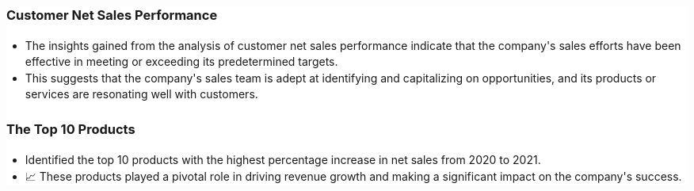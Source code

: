 ### Customer Net Sales Performance
- The insights gained from the analysis of customer net sales performance indicate that the company's sales efforts have been effective in meeting or exceeding its predetermined targets.
- This suggests that the company's sales team is adept at identifying and capitalizing on opportunities, and its products or services are resonating well with customers.
  
![Customer Net Sales Performance](https://github.com/HIMANyadav/Excel---Sales-Finance-Report-for-AtliQ-Hardware/blob/main/4%20Customers%20Net%20Sales%20Performance.pdf)
  
### The Top 10 Products
- Identified the top 10 products with the highest percentage increase in net sales from 2020 to 2021.
- 📈 These products played a pivotal role in driving revenue growth and making a significant impact on the company's success.
